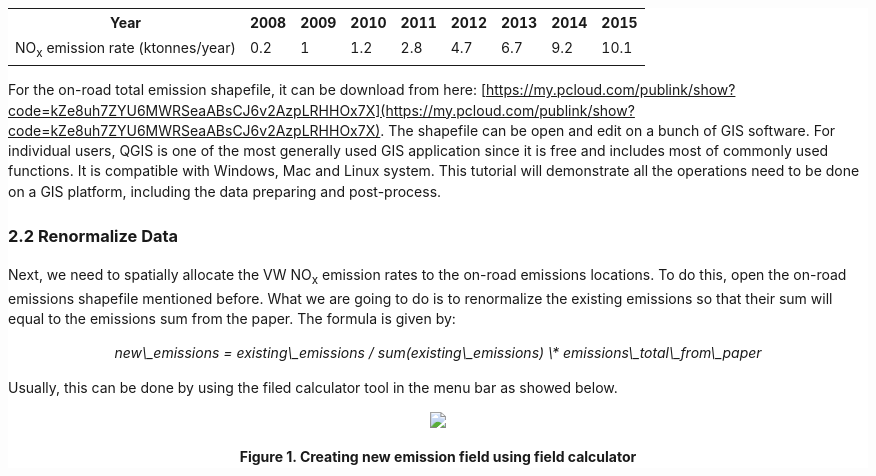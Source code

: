 <table style="margin: 0px auto;">
  <tr>
    <th>Year</th>
    <th>2008</th>
    <th>2009</th>
    <th>2010</th>
    <th>2011</th>
    <th>2012</th>
    <th>2013</th>
    <th>2014</th>
    <th>2015</th>
  </tr>
  <tr>
    <td>NO<sub>x</sub> emission rate (ktonnes/year)</td>
    <td>0.2</td>
    <td>1</td>
    <td>1.2</td>
    <td>2.8</td>
    <td>4.7</td>
    <td>6.7</td>
    <td>9.2</td>
    <td>10.1</td>
  </tr>
</table>


For the on-road total emission shapefile, it can be download from here: [https://my.pcloud.com/publink/show?code=kZe8uh7ZYU6MWRSeaABsCJ6v2AzpLRHHOx7X](https://my.pcloud.com/publink/show?code=kZe8uh7ZYU6MWRSeaABsCJ6v2AzpLRHHOx7X). The shapefile can be open and edit on a bunch of GIS software. For individual users, QGIS is one of the most generally used GIS application since it is free and includes most of commonly used functions. It is compatible with Windows, Mac and Linux system. This tutorial will demonstrate all the operations need to be done on a GIS platform, including the data preparing and post-process.

### 2.2 Renormalize Data

Next, we need to spatially allocate the VW NO<sub>x</sub> emission rates to the on-road emissions locations. To do this, open the on-road emissions shapefile mentioned before. What we are going to do is to renormalize the existing emissions so that their sum will equal to the emissions sum from the paper. The formula is given by:

<p style="text-align: center; font-style: italic;">
new\_emissions = existing\_emissions / sum(existing\_emissions) \* emissions\_total\_from\_paper
</p>

Usually, this can be done by using the filed calculator tool in the menu bar as showed below.

<p style="text-align: center;">
<img src="/img/blog/2019-03-04-tutorial/image001.jpg" width="80%"/>
</p>

<p style="text-align: center; font-weight: bold">
Figure 1. Creating new emission field using field calculator
</p>
